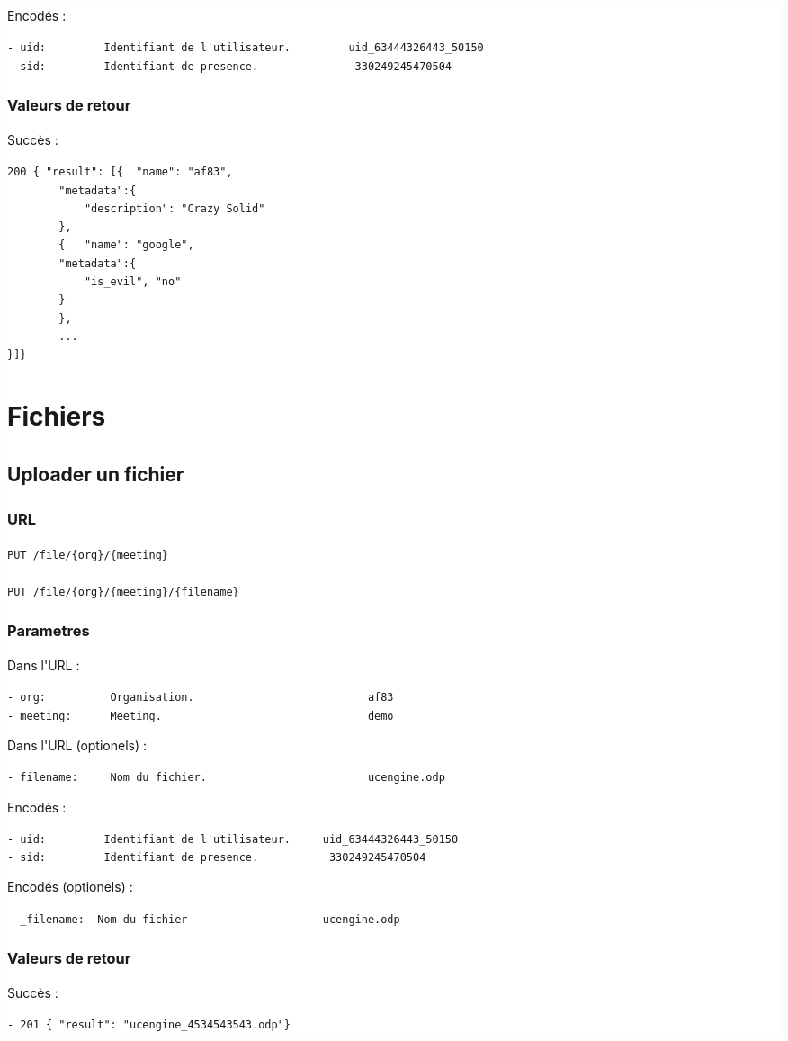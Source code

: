 Encodés :

    - uid:         Identifiant de l'utilisateur.         uid_63444326443_50150
    - sid:         Identifiant de presence.               330249245470504

### Valeurs de retour

Succès :

    200 { "result": [{	"name": "af83",
			"metadata":{
				"description": "Crazy Solid"
			},
		    {	"name": "google",
			"metadata":{
				"is_evil", "no"
			}
		    },
		    ...
	}]}

# Fichiers
## Uploader un fichier

### URL

    PUT /file/{org}/{meeting}

    PUT /file/{org}/{meeting}/{filename}

### Parametres

Dans l'URL :

    - org:          Organisation.                           af83
    - meeting:      Meeting.                                demo

Dans l'URL (optionels) :

    - filename:     Nom du fichier.                         ucengine.odp

Encodés :

    - uid:         Identifiant de l'utilisateur.     uid_63444326443_50150
    - sid:         Identifiant de presence.           330249245470504

Encodés (optionels) :

    - _filename:  Nom du fichier	                 ucengine.odp

### Valeurs de retour

Succès :

    - 201 { "result": "ucengine_4534543543.odp"}
